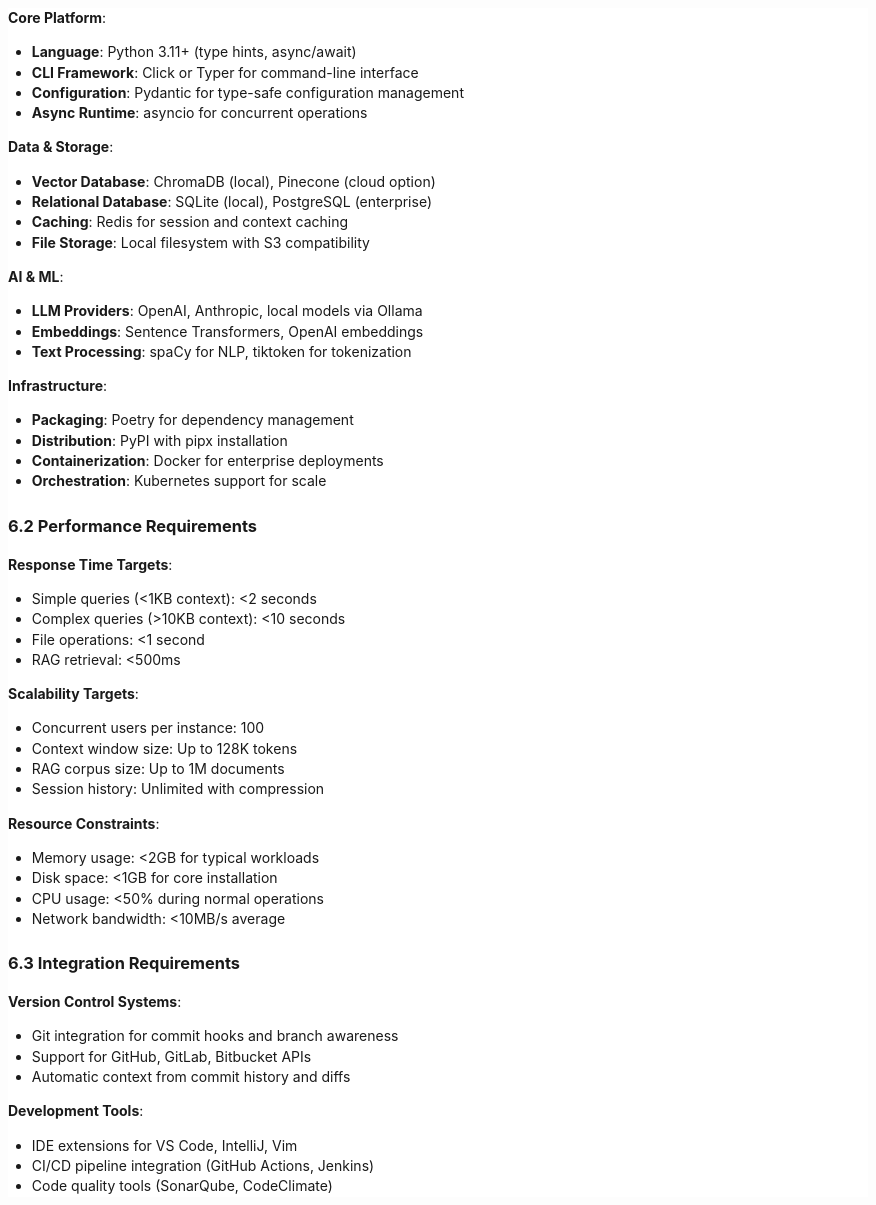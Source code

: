 **Core Platform**:
- **Language**: Python 3.11+ (type hints, async/await)
- **CLI Framework**: Click or Typer for command-line interface
- **Configuration**: Pydantic for type-safe configuration management
- **Async Runtime**: asyncio for concurrent operations

**Data & Storage**:
- **Vector Database**: ChromaDB (local), Pinecone (cloud option)
- **Relational Database**: SQLite (local), PostgreSQL (enterprise)
- **Caching**: Redis for session and context caching
- **File Storage**: Local filesystem with S3 compatibility

**AI & ML**:
- **LLM Providers**: OpenAI, Anthropic, local models via Ollama
- **Embeddings**: Sentence Transformers, OpenAI embeddings
- **Text Processing**: spaCy for NLP, tiktoken for tokenization

**Infrastructure**:
- **Packaging**: Poetry for dependency management
- **Distribution**: PyPI with pipx installation
- **Containerization**: Docker for enterprise deployments
- **Orchestration**: Kubernetes support for scale

### 6.2 Performance Requirements

**Response Time Targets**:
- Simple queries (<1KB context): <2 seconds
- Complex queries (>10KB context): <10 seconds
- File operations: <1 second
- RAG retrieval: <500ms

**Scalability Targets**:
- Concurrent users per instance: 100
- Context window size: Up to 128K tokens
- RAG corpus size: Up to 1M documents
- Session history: Unlimited with compression

**Resource Constraints**:
- Memory usage: <2GB for typical workloads
- Disk space: <1GB for core installation
- CPU usage: <50% during normal operations
- Network bandwidth: <10MB/s average

### 6.3 Integration Requirements

**Version Control Systems**:
- Git integration for commit hooks and branch awareness
- Support for GitHub, GitLab, Bitbucket APIs
- Automatic context from commit history and diffs

**Development Tools**:
- IDE extensions for VS Code, IntelliJ, Vim
- CI/CD pipeline integration (GitHub Actions, Jenkins)
- Code quality tools (SonarQube, CodeClimate)
